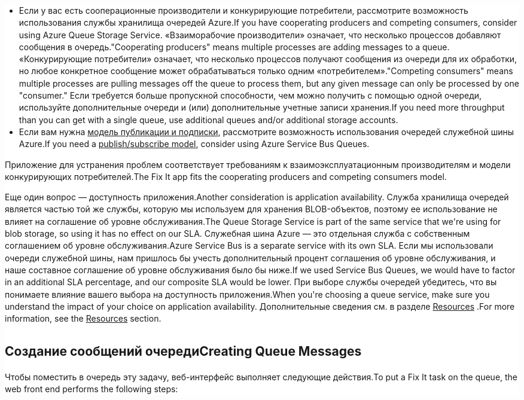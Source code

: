 - <span data-ttu-id="f0dd9-184">Если у вас есть сооперационные производители и конкурирующие потребители, рассмотрите возможность использования службы хранилища очередей Azure.</span><span class="sxs-lookup"><span data-stu-id="f0dd9-184">If you have cooperating producers and competing consumers, consider using Azure Queue Storage Service.</span></span> <span data-ttu-id="f0dd9-185">«Взаиморабочие производители» означает, что несколько процессов добавляют сообщения в очередь.</span><span class="sxs-lookup"><span data-stu-id="f0dd9-185">"Cooperating producers" means multiple processes are adding messages to a queue.</span></span> <span data-ttu-id="f0dd9-186">«Конкурирующие потребители» означает, что несколько процессов получают сообщения из очереди для их обработки, но любое конкретное сообщение может обрабатываться только одним «потребителем».</span><span class="sxs-lookup"><span data-stu-id="f0dd9-186">"Competing consumers" means multiple processes are pulling messages off the queue to process them, but any given message can only be processed by one "consumer."</span></span> <span data-ttu-id="f0dd9-187">Если требуется больше пропускной способности, чем можно получить с помощью одной очереди, используйте дополнительные очереди и (или) дополнительные учетные записи хранения.</span><span class="sxs-lookup"><span data-stu-id="f0dd9-187">If you need more throughput than you can get with a single queue, use additional queues and/or additional storage accounts.</span></span>
- <span data-ttu-id="f0dd9-188">Если вам нужна [модель публикации и подписки](http://en.wikipedia.org/wiki/Publish/subscribe), рассмотрите возможность использования очередей служебной шины Azure.</span><span class="sxs-lookup"><span data-stu-id="f0dd9-188">If you need a [publish/subscribe model](http://en.wikipedia.org/wiki/Publish/subscribe), consider using Azure Service Bus Queues.</span></span>

<span data-ttu-id="f0dd9-189">Приложение для устранения проблем соответствует требованиям к взаимоэксплуатационным производителям и модели конкурирующих потребителей.</span><span class="sxs-lookup"><span data-stu-id="f0dd9-189">The Fix It app fits the cooperating producers and competing consumers model.</span></span>

<span data-ttu-id="f0dd9-190">Еще один вопрос — доступность приложения.</span><span class="sxs-lookup"><span data-stu-id="f0dd9-190">Another consideration is application availability.</span></span> <span data-ttu-id="f0dd9-191">Служба хранилища очередей является частью той же службы, которую мы используем для хранения BLOB-объектов, поэтому ее использование не влияет на соглашение об уровне обслуживания.</span><span class="sxs-lookup"><span data-stu-id="f0dd9-191">The Queue Storage Service is part of the same service that we're using for blob storage, so using it has no effect on our SLA.</span></span> <span data-ttu-id="f0dd9-192">Служебная шина Azure — это отдельная служба с собственным соглашением об уровне обслуживания.</span><span class="sxs-lookup"><span data-stu-id="f0dd9-192">Azure Service Bus is a separate service with its own SLA.</span></span> <span data-ttu-id="f0dd9-193">Если мы использовали очереди служебной шины, нам пришлось бы учесть дополнительный процент соглашения об уровне обслуживания, и наше составное соглашение об уровне обслуживания было бы ниже.</span><span class="sxs-lookup"><span data-stu-id="f0dd9-193">If we used Service Bus Queues, we would have to factor in an additional SLA percentage, and our composite SLA would be lower.</span></span> <span data-ttu-id="f0dd9-194">При выборе службы очередей убедитесь, что вы понимаете влияние вашего выбора на доступность приложения.</span><span class="sxs-lookup"><span data-stu-id="f0dd9-194">When you're choosing a queue service, make sure you understand the impact of your choice on application availability.</span></span> <span data-ttu-id="f0dd9-195">Дополнительные сведения см. в разделе [Resources](#resources) .</span><span class="sxs-lookup"><span data-stu-id="f0dd9-195">For more information, see the [Resources](#resources) section.</span></span>

## <a name="creating-queue-messages"></a><span data-ttu-id="f0dd9-196">Создание сообщений очереди</span><span class="sxs-lookup"><span data-stu-id="f0dd9-196">Creating Queue Messages</span></span>

<span data-ttu-id="f0dd9-197">Чтобы поместить в очередь эту задачу, веб-интерфейс выполняет следующие действия.</span><span class="sxs-lookup"><span data-stu-id="f0dd9-197">To put a Fix It task on the queue, the web front end performs the following steps:</span></span>
